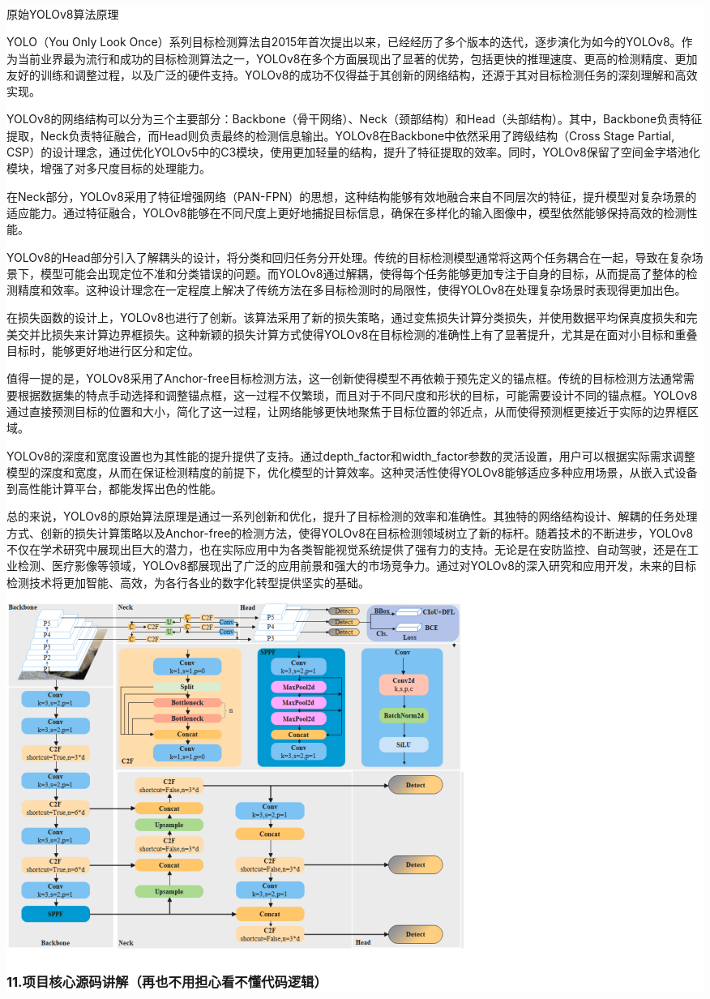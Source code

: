 原始YOLOv8算法原理

YOLO（You Only Look Once）系列目标检测算法自2015年首次提出以来，已经经历了多个版本的迭代，逐步演化为如今的YOLOv8。作为当前业界最为流行和成功的目标检测算法之一，YOLOv8在多个方面展现出了显著的优势，包括更快的推理速度、更高的检测精度、更加友好的训练和调整过程，以及广泛的硬件支持。YOLOv8的成功不仅得益于其创新的网络结构，还源于其对目标检测任务的深刻理解和高效实现。

YOLOv8的网络结构可以分为三个主要部分：Backbone（骨干网络）、Neck（颈部结构）和Head（头部结构）。其中，Backbone负责特征提取，Neck负责特征融合，而Head则负责最终的检测信息输出。YOLOv8在Backbone中依然采用了跨级结构（Cross Stage Partial, CSP）的设计理念，通过优化YOLOv5中的C3模块，使用更加轻量的结构，提升了特征提取的效率。同时，YOLOv8保留了空间金字塔池化模块，增强了对多尺度目标的处理能力。

在Neck部分，YOLOv8采用了特征增强网络（PAN-FPN）的思想，这种结构能够有效地融合来自不同层次的特征，提升模型对复杂场景的适应能力。通过特征融合，YOLOv8能够在不同尺度上更好地捕捉目标信息，确保在多样化的输入图像中，模型依然能够保持高效的检测性能。

YOLOv8的Head部分引入了解耦头的设计，将分类和回归任务分开处理。传统的目标检测模型通常将这两个任务耦合在一起，导致在复杂场景下，模型可能会出现定位不准和分类错误的问题。而YOLOv8通过解耦，使得每个任务能够更加专注于自身的目标，从而提高了整体的检测精度和效率。这种设计理念在一定程度上解决了传统方法在多目标检测时的局限性，使得YOLOv8在处理复杂场景时表现得更加出色。

在损失函数的设计上，YOLOv8也进行了创新。该算法采用了新的损失策略，通过变焦损失计算分类损失，并使用数据平均保真度损失和完美交并比损失来计算边界框损失。这种新颖的损失计算方式使得YOLOv8在目标检测的准确性上有了显著提升，尤其是在面对小目标和重叠目标时，能够更好地进行区分和定位。

值得一提的是，YOLOv8采用了Anchor-free目标检测方法，这一创新使得模型不再依赖于预先定义的锚点框。传统的目标检测方法通常需要根据数据集的特点手动选择和调整锚点框，这一过程不仅繁琐，而且对于不同尺度和形状的目标，可能需要设计不同的锚点框。YOLOv8通过直接预测目标的位置和大小，简化了这一过程，让网络能够更快地聚焦于目标位置的邻近点，从而使得预测框更接近于实际的边界框区域。

YOLOv8的深度和宽度设置也为其性能的提升提供了支持。通过depth_factor和width_factor参数的灵活设置，用户可以根据实际需求调整模型的深度和宽度，从而在保证检测精度的前提下，优化模型的计算效率。这种灵活性使得YOLOv8能够适应多种应用场景，从嵌入式设备到高性能计算平台，都能发挥出色的性能。

总的来说，YOLOv8的原始算法原理是通过一系列创新和优化，提升了目标检测的效率和准确性。其独特的网络结构设计、解耦的任务处理方式、创新的损失计算策略以及Anchor-free的检测方法，使得YOLOv8在目标检测领域树立了新的标杆。随着技术的不断进步，YOLOv8不仅在学术研究中展现出巨大的潜力，也在实际应用中为各类智能视觉系统提供了强有力的支持。无论是在安防监控、自动驾驶，还是在工业检测、医疗影像等领域，YOLOv8都展现出了广泛的应用前景和强大的市场竞争力。通过对YOLOv8的深入研究和应用开发，未来的目标检测技术将更加智能、高效，为各行各业的数字化转型提供坚实的基础。

![18.png](18.png)

### 11.项目核心源码讲解（再也不用担心看不懂代码逻辑）
